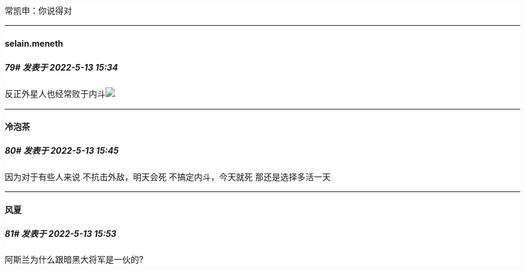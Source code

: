 常凯申：你说得对



*****

####  selain.meneth  
##### 79#       发表于 2022-5-13 15:34

反正外星人也经常败于内斗<img src="https://static.saraba1st.com/image/smiley/face2017/048.png" referrerpolicy="no-referrer">



*****

####  冷泡茶  
##### 80#       发表于 2022-5-13 15:45

因为对于有些人来说
不抗击外敌，明天会死
不搞定内斗，今天就死
那还是选择多活一天



*****

####  风夏  
##### 81#       发表于 2022-5-13 15:53

阿斯兰为什么跟暗黑大将军是一伙的?


